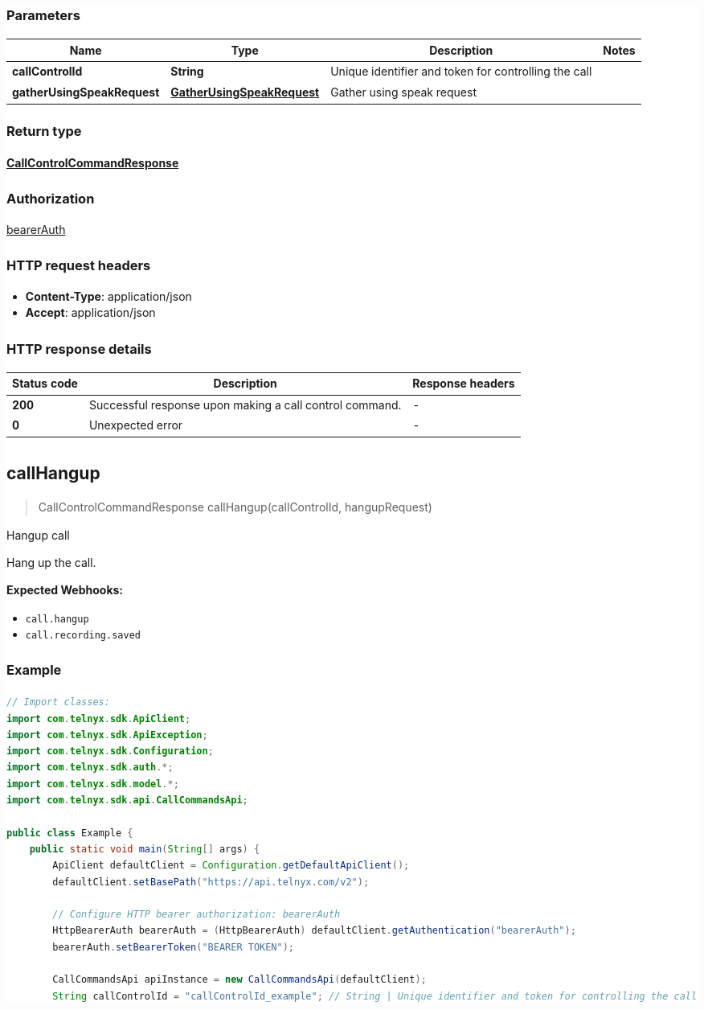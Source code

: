 ### Parameters


Name | Type | Description  | Notes
------------- | ------------- | ------------- | -------------
 **callControlId** | **String**| Unique identifier and token for controlling the call |
 **gatherUsingSpeakRequest** | [**GatherUsingSpeakRequest**](GatherUsingSpeakRequest.md)| Gather using speak request |

### Return type

[**CallControlCommandResponse**](CallControlCommandResponse.md)

### Authorization

[bearerAuth](../README.md#bearerAuth)

### HTTP request headers

- **Content-Type**: application/json
- **Accept**: application/json

### HTTP response details
| Status code | Description | Response headers |
|-------------|-------------|------------------|
| **200** | Successful response upon making a call control command. |  -  |
| **0** | Unexpected error |  -  |


## callHangup

> CallControlCommandResponse callHangup(callControlId, hangupRequest)

Hangup call

Hang up the call.

**Expected Webhooks:**

- `call.hangup`
- `call.recording.saved`


### Example

```java
// Import classes:
import com.telnyx.sdk.ApiClient;
import com.telnyx.sdk.ApiException;
import com.telnyx.sdk.Configuration;
import com.telnyx.sdk.auth.*;
import com.telnyx.sdk.model.*;
import com.telnyx.sdk.api.CallCommandsApi;

public class Example {
    public static void main(String[] args) {
        ApiClient defaultClient = Configuration.getDefaultApiClient();
        defaultClient.setBasePath("https://api.telnyx.com/v2");
        
        // Configure HTTP bearer authorization: bearerAuth
        HttpBearerAuth bearerAuth = (HttpBearerAuth) defaultClient.getAuthentication("bearerAuth");
        bearerAuth.setBearerToken("BEARER TOKEN");

        CallCommandsApi apiInstance = new CallCommandsApi(defaultClient);
        String callControlId = "callControlId_example"; // String | Unique identifier and token for controlling the call
```
